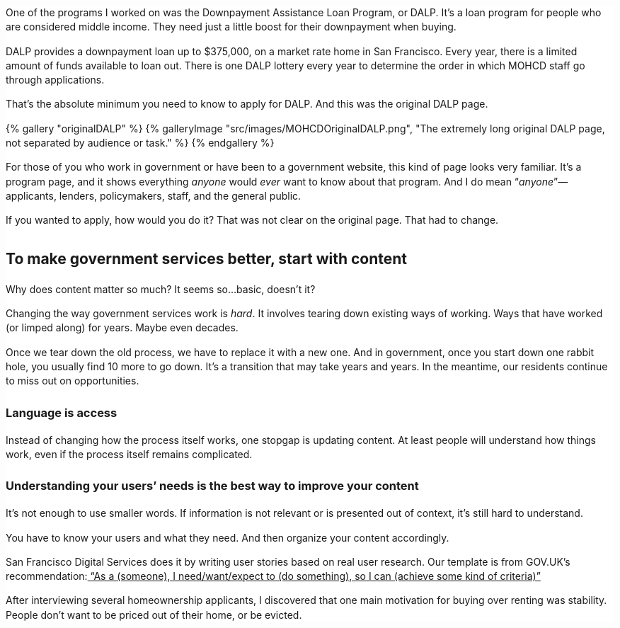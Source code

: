One of the programs I worked on was the Downpayment Assistance Loan Program, or DALP. It’s a loan program for people who are considered middle income. They need just a little boost for their downpayment when buying.

DALP provides a downpayment loan up to $375,000, on a market rate home in San Francisco. Every year, there is a limited amount of funds available to loan out. There is one DALP lottery every year to determine the order in which MOHCD staff go through applications.

That’s the absolute minimum you need to know to apply for DALP. And this was the original DALP page.

{% gallery "originalDALP" %}
	{% galleryImage "src/images/MOHCDOriginalDALP.png", "The extremely long original DALP page, not separated by audience or task." %}
{% endgallery %}

For those of you who work in government or have been to a government website, this kind of page looks very familiar. It’s a program page, and it shows everything *anyone* would *ever* want to know about that program. And I do mean “*anyone*”—applicants, lenders, policymakers, staff, and the general public.

If you wanted to apply, how would you do it? That was not clear on the original page. That had to change.

## To make government services better, start with content

Why does content matter so much? It seems so…basic, doesn’t it?

Changing the way government services work is *hard*. It involves tearing down existing ways of working. Ways that have worked (or limped along) for years. Maybe even decades.

Once we tear down the old process, we have to replace it with a new one. And in government, once you start down one rabbit hole, you usually find 10 more to go down. It’s a transition that may take years and years. In the meantime, our residents continue to miss out on opportunities.

### Language is access

Instead of changing how the process itself works, one stopgap is updating content. At least people will understand how things work, even if the process itself remains complicated.

### Understanding your users’ needs is the best way to improve your content

It’s not enough to use smaller words. If information is not relevant or is presented out of context, it’s still hard to understand.

You have to know your users and what they need. And then organize your content accordingly.

San Francisco Digital Services does it by writing user stories based on real user research. Our template is from GOV.UK’s recommendation:[ “As a (someone), I need/want/expect to (do something), so I can (achieve some kind of criteria)”](https://www.gov.uk/service-manual/agile-delivery/writing-user-stories)

After interviewing several homeownership applicants, I discovered that one main motivation for buying over renting was stability. People don’t want to be priced out of their home, or be evicted.

